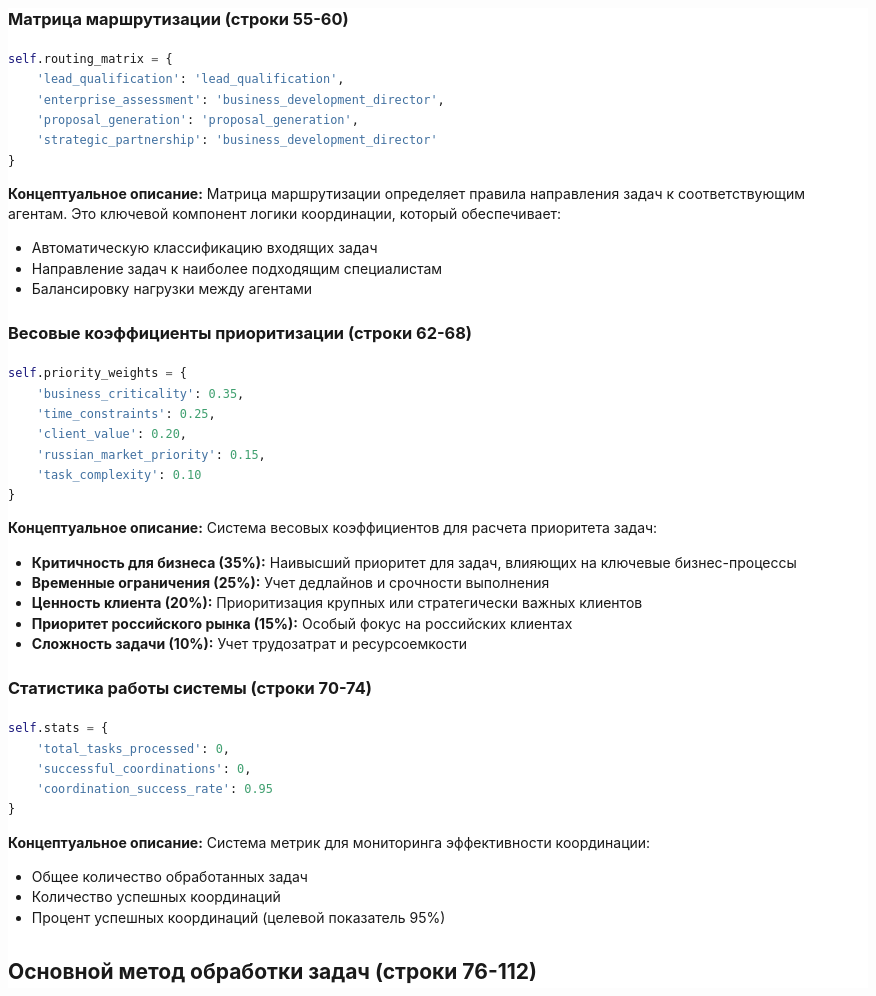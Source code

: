 ### Матрица маршрутизации (строки 55-60)

```python
self.routing_matrix = {
    'lead_qualification': 'lead_qualification',
    'enterprise_assessment': 'business_development_director',
    'proposal_generation': 'proposal_generation',
    'strategic_partnership': 'business_development_director'
}
```

**Концептуальное описание:** Матрица маршрутизации определяет правила направления задач к соответствующим агентам. Это ключевой компонент логики координации, который обеспечивает:

- Автоматическую классификацию входящих задач
- Направление задач к наиболее подходящим специалистам
- Балансировку нагрузки между агентами

### Весовые коэффициенты приоритизации (строки 62-68)

```python
self.priority_weights = {
    'business_criticality': 0.35,
    'time_constraints': 0.25,
    'client_value': 0.20,
    'russian_market_priority': 0.15,
    'task_complexity': 0.10
}
```

**Концептуальное описание:** Система весовых коэффициентов для расчета приоритета задач:

- **Критичность для бизнеса (35%):** Наивысший приоритет для задач, влияющих на ключевые бизнес-процессы
- **Временные ограничения (25%):** Учет дедлайнов и срочности выполнения
- **Ценность клиента (20%):** Приоритизация крупных или стратегически важных клиентов
- **Приоритет российского рынка (15%):** Особый фокус на российских клиентах
- **Сложность задачи (10%):** Учет трудозатрат и ресурсоемкости

### Статистика работы системы (строки 70-74)

```python
self.stats = {
    'total_tasks_processed': 0,
    'successful_coordinations': 0,
    'coordination_success_rate': 0.95
}
```

**Концептуальное описание:** Система метрик для мониторинга эффективности координации:
- Общее количество обработанных задач
- Количество успешных координаций
- Процент успешных координаций (целевой показатель 95%)

## Основной метод обработки задач (строки 76-112)
